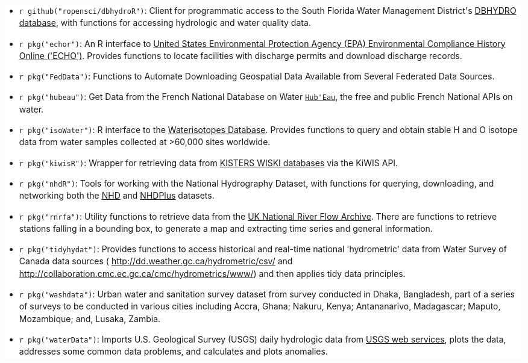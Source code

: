 -   `r github("ropensci/dbhydroR")`: Client for programmatic
    access to the South Florida Water Management District's [DBHYDRO
    database](https://www.sfwmd.gov/science-data/dbhydro), with
    functions for accessing hydrologic and water quality data.

-   `r pkg("echor")`: An R interface to [United States
    Environmental Protection Agency (EPA) Environmental Compliance
    History Online ('ECHO')](https://echo.epa.gov/). Provides functions
    to locate facilities with discharge permits and download discharge
    records.

-   `r pkg("FedData")`: Functions to Automate Downloading
    Geospatial Data Available from Several Federated Data Sources.

-   `r pkg("hubeau")`: Get Data from the French National Database on Water [`Hub'Eau`](https://hubeau.eaufrance.fr/), 
    the free and public French National APIs on water.

-    `r pkg("isoWater")`: R interface to the 
    [Waterisotopes Database](http://waterisotopesDB.org). Provides 
    functions to query and obtain stable H and O isotope data from water 
    samples collected at >60,000 sites worldwide.

-   `r pkg("kiwisR")`: Wrapper for retrieving data from
    [KISTERS WISKI databases](https://www.kisters.net/NA/products/wiski/)
    via the KiWIS API.

-   `r pkg("nhdR")`: Tools for working with the National
    Hydrography Dataset, with functions for querying, downloading, and
    networking both the
    [NHD](https://www.usgs.gov/core-science-systems/ngp/national-hydrography)
    and [NHDPlus](http://www.horizon-systems.com/nhdplus) datasets.

-   `r pkg("rnrfa")`: Utility functions to retrieve data
    from the [UK National River Flow Archive](http://nrfa.ceh.ac.uk/).
    There are functions to retrieve stations falling in a bounding box,
    to generate a map and extracting time series and general
    information.

-   `r pkg("tidyhydat")`: Provides functions to access
    historical and real-time national 'hydrometric' data from Water
    Survey of Canada data sources (
    <http://dd.weather.gc.ca/hydrometric/csv/> and
    <http://collaboration.cmc.ec.gc.ca/cmc/hydrometrics/www/>) and then
    applies tidy data principles.

-   `r pkg("washdata")`: Urban water and sanitation survey
    dataset from survey conducted in Dhaka, Bangladesh, part of a series
    of surveys to be conducted in various cities including Accra, Ghana;
    Nakuru, Kenya; Antananarivo, Madagascar; Maputo, Mozambique; and,
    Lusaka, Zambia.

-   `r pkg("waterData")`: Imports U.S. Geological Survey
    (USGS) daily hydrologic data from [USGS web
    services](https://waterservices.usgs.gov/), plots the data,
    addresses some common data problems, and calculates and plots
    anomalies.   
